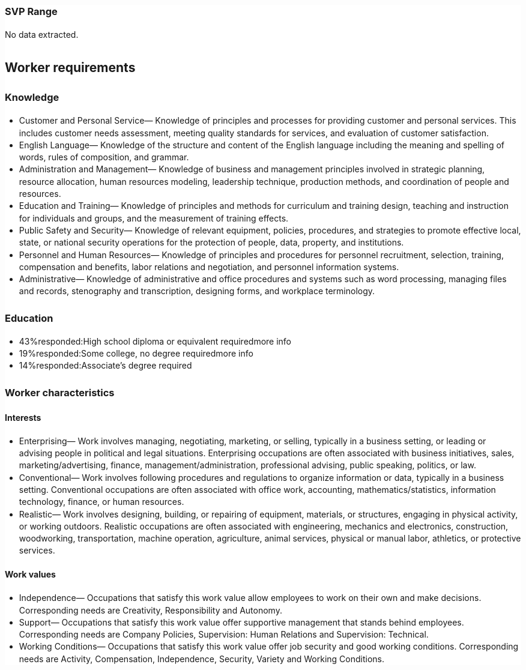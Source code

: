 ### SVP Range
No data extracted.

## Worker requirements
### Knowledge
- Customer and Personal Service— Knowledge of principles and processes for providing customer and personal services. This includes customer needs assessment, meeting quality standards for services, and evaluation of customer satisfaction.
- English Language— Knowledge of the structure and content of the English language including the meaning and spelling of words, rules of composition, and grammar.
- Administration and Management— Knowledge of business and management principles involved in strategic planning, resource allocation, human resources modeling, leadership technique, production methods, and coordination of people and resources.
- Education and Training— Knowledge of principles and methods for curriculum and training design, teaching and instruction for individuals and groups, and the measurement of training effects.
- Public Safety and Security— Knowledge of relevant equipment, policies, procedures, and strategies to promote effective local, state, or national security operations for the protection of people, data, property, and institutions.
- Personnel and Human Resources— Knowledge of principles and procedures for personnel recruitment, selection, training, compensation and benefits, labor relations and negotiation, and personnel information systems.
- Administrative— Knowledge of administrative and office procedures and systems such as word processing, managing files and records, stenography and transcription, designing forms, and workplace terminology.

### Education
- 43%responded:High school diploma or equivalent requiredmore info
- 19%responded:Some college, no degree requiredmore info
- 14%responded:Associate’s degree required

### Worker characteristics
#### Interests
- Enterprising— Work involves managing, negotiating, marketing, or selling, typically in a business setting, or leading or advising people in political and legal situations. Enterprising occupations are often associated with business initiatives, sales, marketing/advertising, finance, management/administration, professional advising, public speaking, politics, or law.
- Conventional— Work involves following procedures and regulations to organize information or data, typically in a business setting. Conventional occupations are often associated with office work, accounting, mathematics/statistics, information technology, finance, or human resources.
- Realistic— Work involves designing, building, or repairing of equipment, materials, or structures, engaging in physical activity, or working outdoors. Realistic occupations are often associated with engineering, mechanics and electronics, construction, woodworking, transportation, machine operation, agriculture, animal services, physical or manual labor, athletics, or protective services.

#### Work values
- Independence— Occupations that satisfy this work value allow employees to work on their own and make decisions. Corresponding needs are Creativity, Responsibility and Autonomy.
- Support— Occupations that satisfy this work value offer supportive management that stands behind employees. Corresponding needs are Company Policies, Supervision: Human Relations and Supervision: Technical.
- Working Conditions— Occupations that satisfy this work value offer job security and good working conditions. Corresponding needs are Activity, Compensation, Independence, Security, Variety and Working Conditions.
